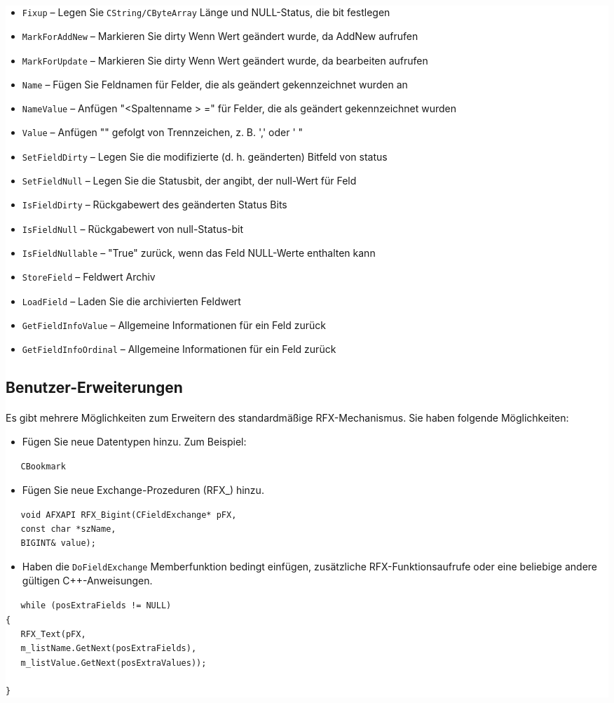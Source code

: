 - `Fixup` – Legen Sie `CString/CByteArray` Länge und NULL-Status, die bit festlegen  
  
- `MarkForAddNew` – Markieren Sie dirty Wenn Wert geändert wurde, da AddNew aufrufen  
  
- `MarkForUpdate` – Markieren Sie dirty Wenn Wert geändert wurde, da bearbeiten aufrufen  
  
- `Name` – Fügen Sie Feldnamen für Felder, die als geändert gekennzeichnet wurden an  
  
- `NameValue` – Anfügen "\<Spaltenname > =" für Felder, die als geändert gekennzeichnet wurden  
  
- `Value` – Anfügen "" gefolgt von Trennzeichen, z. B. ',' oder ' "  
  
- `SetFieldDirty` – Legen Sie die modifizierte (d. h. geänderten) Bitfeld von status  
  
- `SetFieldNull` – Legen Sie die Statusbit, der angibt, der null-Wert für Feld  
  
- `IsFieldDirty` – Rückgabewert des geänderten Status Bits  
  
- `IsFieldNull` – Rückgabewert von null-Status-bit  
  
- `IsFieldNullable` – "True" zurück, wenn das Feld NULL-Werte enthalten kann  
  
- `StoreField` – Feldwert Archiv  
  
- `LoadField` – Laden Sie die archivierten Feldwert  
  
- `GetFieldInfoValue` – Allgemeine Informationen für ein Feld zurück  
  
- `GetFieldInfoOrdinal` – Allgemeine Informationen für ein Feld zurück  
  
## <a name="user-extensions"></a>Benutzer-Erweiterungen  
 Es gibt mehrere Möglichkeiten zum Erweitern des standardmäßige RFX-Mechanismus. Sie haben folgende Möglichkeiten:  
  
-   Fügen Sie neue Datentypen hinzu. Zum Beispiel:  
  
 ```  
    CBookmark 
 ```  
  
-   Fügen Sie neue Exchange-Prozeduren (RFX_) hinzu.  
  
 ```  
    void AFXAPI RFX_Bigint(CFieldExchange* pFX,
    const char *szName,  
    BIGINT& value);

 ```  
  
-   Haben die `DoFieldExchange` Memberfunktion bedingt einfügen, zusätzliche RFX-Funktionsaufrufe oder eine beliebige andere gültigen C++-Anweisungen.  
  
 ```  
    while (posExtraFields != NULL)  
 {  
    RFX_Text(pFX,
    m_listName.GetNext(posExtraFields),   
    m_listValue.GetNext(posExtraValues));

 }  
 ```  
  